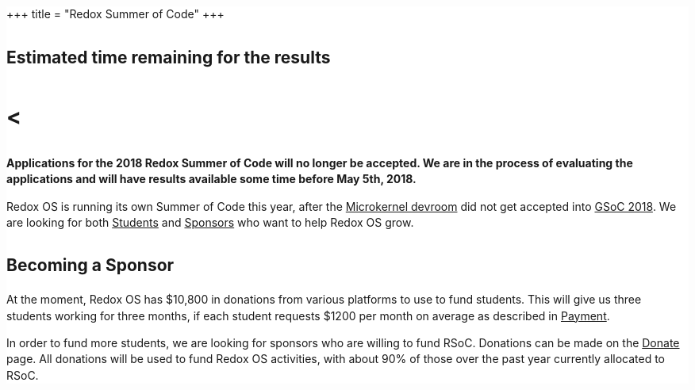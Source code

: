 +++
title = "Redox Summer of Code"
+++

## Estimated time remaining for the results
<h1 id="countdown"><
<script>
var target_date = new Date(Date.UTC(2018, 4, 5, 17)).getTime(); // 4 because month is zero based :|

target_date += 1000 * 60 * 60 * 6; // GMT-6

var days, hours, minutes, seconds;
var countdown = document.getElementById("countdown");

setInterval(function () {
    var current_date = new Date().getTime();
    var remaining = (target_date - current_date) / 1000;

    let seconds = Math.floor(remaining % 60);
    let minutes = Math.floor((remaining / 60) % 60);
    let hours = Math.floor((remaining / (60*60)) % 24);
    let days = Math.floor(remaining / (60*60*24));

    var output = "";
    if (days > 0) { output += days + "d "; }
    if (hours > 0) { output += hours + "h "; }
    if (minutes > 0) { output += minutes + "m "; }
    if (seconds > 0) { output += seconds + "s "; }
    countdown.innerHTML = output;

}, 1000);
</script>
</h1>

**Applications for the 2018 Redox Summer of Code will no longer be accepted. We
are in the process of evaluating the applications and will have results
available some time before May 5th, 2018.**

Redox OS is running its own Summer of Code this year, after the [Microkernel devroom](http://gsoc.microkernel.info/)
did not get accepted into [GSoC 2018](https://summerofcode.withgoogle.com/). We
are looking for both [Students](#students) and [Sponsors](#sponsors) who want to
help Redox OS grow.

<a id="sponsors"></a>
## Becoming a Sponsor

At the moment, Redox OS has $10,800 in donations from various platforms to use
to fund students. This will give us three students working for three months, if
each student requests $1200 per month on average as described in [Payment](#payment).

In order to fund more students, we are looking for sponsors who are willing to
fund RSoC. Donations can be made on the [Donate](https://www.redox-os.org/donate/)
page. All donations will be used to fund Redox OS activities, with about 90% of
those over the past year currently allocated to RSoC.
